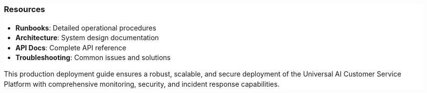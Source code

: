 ### Resources
- **Runbooks**: Detailed operational procedures
- **Architecture**: System design documentation
- **API Docs**: Complete API reference
- **Troubleshooting**: Common issues and solutions

This production deployment guide ensures a robust, scalable, and secure deployment of the Universal AI Customer Service Platform with comprehensive monitoring, security, and incident response capabilities.
